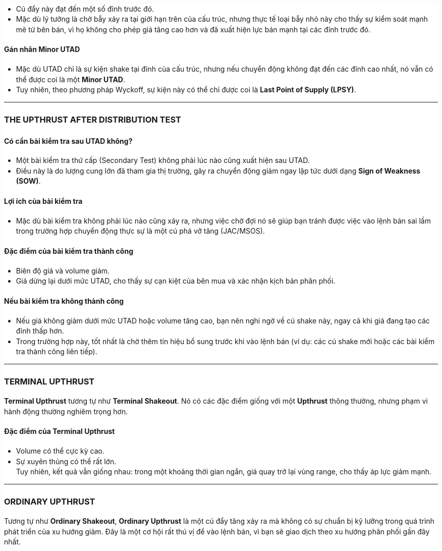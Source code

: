 - Cú đẩy này đạt đến một số đỉnh trước đó.  
- Mặc dù lý tưởng là chờ bẫy xảy ra tại giới hạn trên của cấu trúc, nhưng thực tế loại bẫy nhỏ này cho thấy sự kiểm soát mạnh mẽ từ bên bán, vì họ không cho phép giá tăng cao hơn và đã xuất hiện lực bán mạnh tại các đỉnh trước đó.

#### Gán nhãn Minor UTAD

- Mặc dù UTAD chỉ là sự kiện shake tại đỉnh của cấu trúc, nhưng nếu chuyển động không đạt đến các đỉnh cao nhất, nó vẫn có thể được coi là một **Minor UTAD**.  
- Tuy nhiên, theo phương pháp Wyckoff, sự kiện này có thể chỉ được coi là **Last Point of Supply (LPSY)**.

---

### THE UPTHRUST AFTER DISTRIBUTION TEST

#### Có cần bài kiểm tra sau UTAD không?

- Một bài kiểm tra thứ cấp (Secondary Test) không phải lúc nào cũng xuất hiện sau UTAD.  
- Điều này là do lượng cung lớn đã tham gia thị trường, gây ra chuyển động giảm ngay lập tức dưới dạng **Sign of Weakness (SOW)**.

#### Lợi ích của bài kiểm tra

- Mặc dù bài kiểm tra không phải lúc nào cũng xảy ra, nhưng việc chờ đợi nó sẽ giúp bạn tránh được việc vào lệnh bán sai lầm trong trường hợp chuyển động thực sự là một cú phá vỡ tăng (JAC/MSOS).

#### Đặc điểm của bài kiểm tra thành công

- Biên độ giá và volume giảm.
- Giá dừng lại dưới mức UTAD, cho thấy sự cạn kiệt của bên mua và xác nhận kịch bản phân phối.

#### Nếu bài kiểm tra không thành công

- Nếu giá không giảm dưới mức UTAD hoặc volume tăng cao, bạn nên nghi ngờ về cú shake này, ngay cả khi giá đang tạo các đỉnh thấp hơn.  
- Trong trường hợp này, tốt nhất là chờ thêm tín hiệu bổ sung trước khi vào lệnh bán (ví dụ: các cú shake mới hoặc các bài kiểm tra thành công liên tiếp).

---

### TERMINAL UPTHRUST

**Terminal Upthrust** tương tự như **Terminal Shakeout**. Nó có các đặc điểm giống với một **Upthrust** thông thường, nhưng phạm vi hành động thường nghiêm trọng hơn.

#### Đặc điểm của Terminal Upthrust

- Volume có thể cực kỳ cao.
- Sự xuyên thủng có thể rất lớn.  
Tuy nhiên, kết quả vẫn giống nhau: trong một khoảng thời gian ngắn, giá quay trở lại vùng range, cho thấy áp lực giảm mạnh.

---

### ORDINARY UPTHRUST

Tương tự như **Ordinary Shakeout**, **Ordinary Upthrust** là một cú đẩy tăng xảy ra mà không có sự chuẩn bị kỹ lưỡng trong quá trình phát triển của xu hướng giảm.
Đây là một cơ hội rất thú vị để vào lệnh bán, vì bạn sẽ giao dịch theo xu hướng phân phối gần đây nhất.
